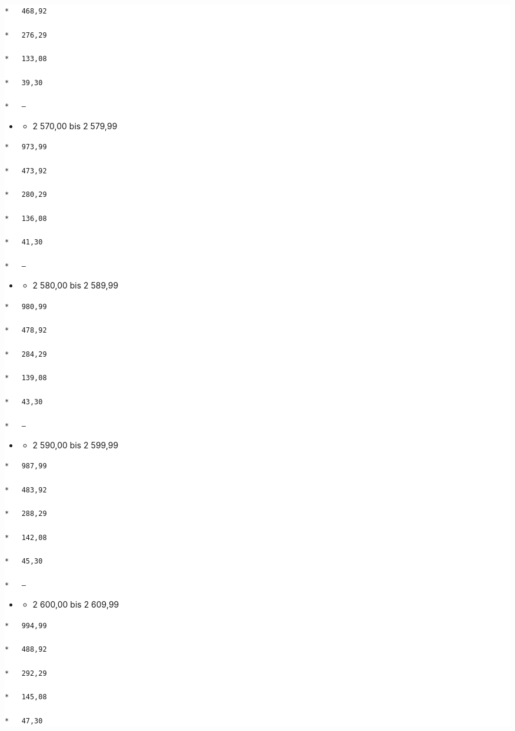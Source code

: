     *   468,92

    *   276,29

    *   133,08

    *   39,30

    *   –


*    *   2 570,00 bis 2 579,99

    *   973,99

    *   473,92

    *   280,29

    *   136,08

    *   41,30

    *   –


*    *   2 580,00 bis 2 589,99

    *   980,99

    *   478,92

    *   284,29

    *   139,08

    *   43,30

    *   –


*    *   2 590,00 bis 2 599,99

    *   987,99

    *   483,92

    *   288,29

    *   142,08

    *   45,30

    *   –


*    *   2 600,00 bis 2 609,99

    *   994,99

    *   488,92

    *   292,29

    *   145,08

    *   47,30
